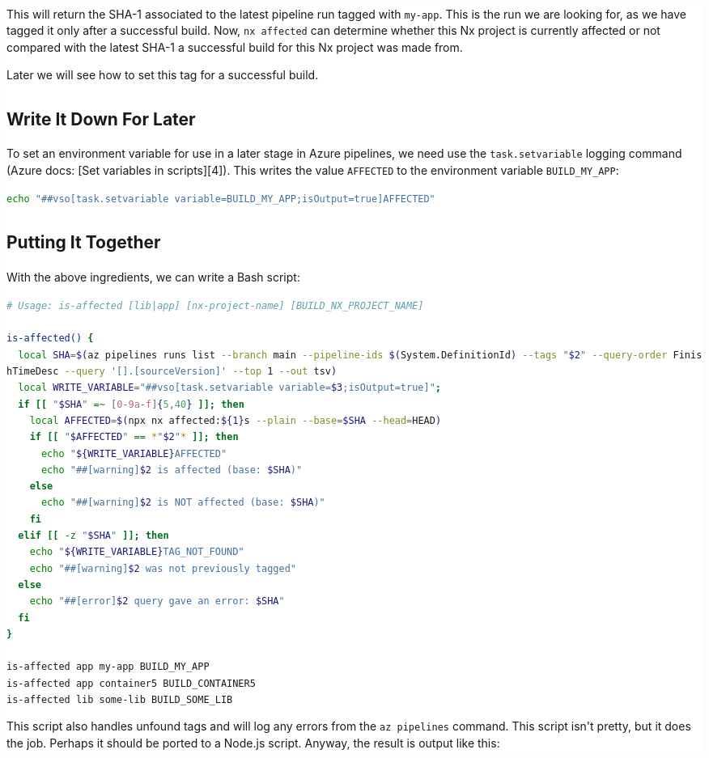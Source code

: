 This will return the SHA-1 associated to the latest pipeline run tagged with
`my-app`. This is the run we are looking for, as we have tagged it only after a
successful build. Now, `nx affected` can determine whether this Nx project is
currently affected or not compared with the latest SHA-1 a successful build for
this Nx project was made from.

Later we will see how to set this tag for a successful build.

## Write It Down For Later

To set an environment variable for use in a later stage in Azure pipelines, we
need use the `task.setvariable` logging command (Azure docs: [Set variables in
scripts][4]). This writes the value `AFFECTED` to the environment variable
`BUILD_MY_APP`:

```bash
echo "##vso[task.setvariable variable=BUILD_MY_APP;isOutput=true]AFFECTED"
```

## Putting It Together

With the above ingredients, we can write a Bash script:

```bash
# Usage: is-affected [lib|app] [nx-project-name] [BUILD_NX_PROJECT_NAME]

is-affected() {
  local SHA=$(az pipelines runs list --branch main --pipeline-ids $(System.DefinitionId) --tags "$2" --query-order FinishTimeDesc --query '[].[sourceVersion]' --top 1 --out tsv)
  local WRITE_VARIABLE="##vso[task.setvariable variable=$3;isOutput=true]";
  if [[ "$SHA" =~ [0-9a-f]{5,40} ]]; then
    local AFFECTED=$(npx nx affected:${1}s --plain --base=$SHA --head=HEAD)
    if [[ "$AFFECTED" == *"$2"* ]]; then
      echo "${WRITE_VARIABLE}AFFECTED"
      echo "##[warning]$2 is affected (base: $SHA)"
    else
      echo "##[warning]$2 is NOT affected (base: $SHA)"
    fi
  elif [[ -z "$SHA" ]]; then
    echo "${WRITE_VARIABLE}TAG_NOT_FOUND"
    echo "##[warning]$2 was not previously tagged"
  else
    echo "##[error]$2 query gave an error: $SHA"
  fi
}

is-affected app my-app BUILD_MY_APP
is-affected app container5 BUILD_CONTAINER5
is-affected lib some-lib BUILD_SOME_LIB
```

This script also handles unfound tags and will log any errors from the
`az pipelines` command. This script isn't pretty, but it does the job. Perhaps
it should be ported to a Node.js script. Anyway, the result is output like this:


[1]: https://nx.dev/using-nx/affected
[2]: https://azure.microsoft.com/en-us/services/devops/pipelines/